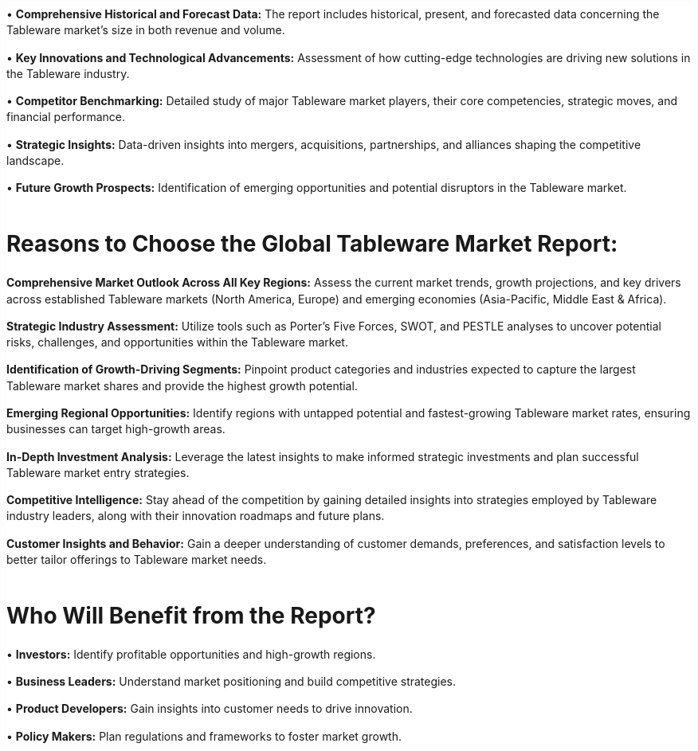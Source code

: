 • <strong>Comprehensive Historical and Forecast Data:</strong> The report includes historical, present, and forecasted data concerning the Tableware market’s size in both revenue and volume.

• <strong>Key Innovations and Technological Advancements:</strong> Assessment of how cutting-edge technologies are driving new solutions in the Tableware industry.

• <strong>Competitor Benchmarking:</strong> Detailed study of major Tableware market players, their core competencies, strategic moves, and financial performance.

• <strong>Strategic Insights:</strong> Data-driven insights into mergers, acquisitions, partnerships, and alliances shaping the competitive landscape.

• <strong>Future Growth Prospects:</strong> Identification of emerging opportunities and potential disruptors in the Tableware market.

# <strong>Reasons to Choose the Global Tableware Market Report:</strong>

<strong>Comprehensive Market Outlook Across All Key Regions:</strong>
Assess the current market trends, growth projections, and key drivers across established Tableware markets (North America, Europe) and emerging economies (Asia-Pacific, Middle East & Africa).

<strong>Strategic Industry Assessment:</strong>
Utilize tools such as Porter’s Five Forces, SWOT, and PESTLE analyses to uncover potential risks, challenges, and opportunities within the Tableware market.

<strong>Identification of Growth-Driving Segments:</strong>
Pinpoint product categories and industries expected to capture the largest Tableware market shares and provide the highest growth potential.

<strong>Emerging Regional Opportunities:</strong>
Identify regions with untapped potential and fastest-growing Tableware market rates, ensuring businesses can target high-growth areas.

<strong>In-Depth Investment Analysis:</strong>
Leverage the latest insights to make informed strategic investments and plan successful Tableware market entry strategies.

<strong>Competitive Intelligence:</strong>
Stay ahead of the competition by gaining detailed insights into strategies employed by Tableware industry leaders, along with their innovation roadmaps and future plans.

<strong>Customer Insights and Behavior:</strong>
Gain a deeper understanding of customer demands, preferences, and satisfaction levels to better tailor offerings to Tableware market needs.

# <strong>Who Will Benefit from the Report?</strong>

• <strong>Investors:</strong> Identify profitable opportunities and high-growth regions.

• <strong>Business Leaders:</strong> Understand market positioning and build competitive strategies.

• <strong>Product Developers:</strong> Gain insights into customer needs to drive innovation.

• <strong>Policy Makers:</strong> Plan regulations and frameworks to foster market growth.
